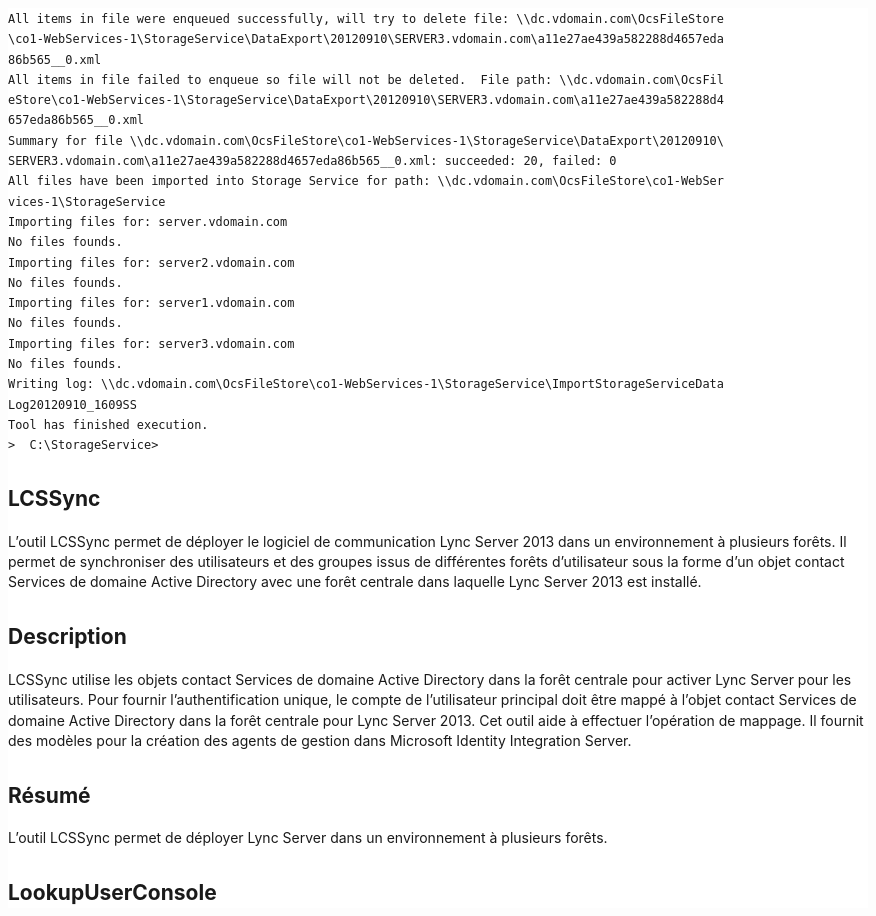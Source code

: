     All items in file were enqueued successfully, will try to delete file: \\dc.vdomain.com\OcsFileStore
    \co1-WebServices-1\StorageService\DataExport\20120910\SERVER3.vdomain.com\a11e27ae439a582288d4657eda
    86b565__0.xml
    All items in file failed to enqueue so file will not be deleted.  File path: \\dc.vdomain.com\OcsFil
    eStore\co1-WebServices-1\StorageService\DataExport\20120910\SERVER3.vdomain.com\a11e27ae439a582288d4
    657eda86b565__0.xml
    Summary for file \\dc.vdomain.com\OcsFileStore\co1-WebServices-1\StorageService\DataExport\20120910\
    SERVER3.vdomain.com\a11e27ae439a582288d4657eda86b565__0.xml: succeeded: 20, failed: 0
    All files have been imported into Storage Service for path: \\dc.vdomain.com\OcsFileStore\co1-WebSer
    vices-1\StorageService
    Importing files for: server.vdomain.com
    No files founds.
    Importing files for: server2.vdomain.com
    No files founds.
    Importing files for: server1.vdomain.com
    No files founds.
    Importing files for: server3.vdomain.com
    No files founds.
    Writing log: \\dc.vdomain.com\OcsFileStore\co1-WebServices-1\StorageService\ImportStorageServiceData
    Log20120910_1609SS
    Tool has finished execution.
    >  C:\StorageService>

## LCSSync

L’outil LCSSync permet de déployer le logiciel de communication Lync Server 2013 dans un environnement à plusieurs forêts. Il permet de synchroniser des utilisateurs et des groupes issus de différentes forêts d’utilisateur sous la forme d’un objet contact Services de domaine Active Directory avec une forêt centrale dans laquelle Lync Server 2013 est installé.

## Description

LCSSync utilise les objets contact Services de domaine Active Directory dans la forêt centrale pour activer Lync Server pour les utilisateurs. Pour fournir l’authentification unique, le compte de l’utilisateur principal doit être mappé à l’objet contact Services de domaine Active Directory dans la forêt centrale pour Lync Server 2013. Cet outil aide à effectuer l’opération de mappage. Il fournit des modèles pour la création des agents de gestion dans Microsoft Identity Integration Server.

## Résumé

L’outil LCSSync permet de déployer Lync Server dans un environnement à plusieurs forêts.

## LookupUserConsole

